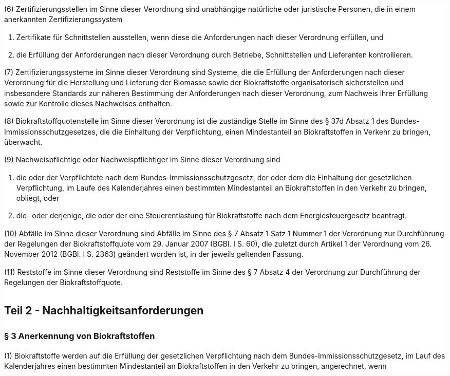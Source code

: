 (6) Zertifizierungsstellen im Sinne dieser Verordnung sind unabhängige
natürliche oder juristische Personen, die in einem anerkannten
Zertifizierungssystem

1.  Zertifikate für Schnittstellen ausstellen, wenn diese die
    Anforderungen nach dieser Verordnung erfüllen, und


2.  die Erfüllung der Anforderungen nach dieser Verordnung durch Betriebe,
    Schnittstellen und Lieferanten kontrollieren.




(7) Zertifizierungssysteme im Sinne dieser Verordnung sind Systeme,
die die Erfüllung der Anforderungen nach dieser Verordnung für die
Herstellung und Lieferung der Biomasse sowie der Biokraftstoffe
organisatorisch sicherstellen und insbesondere Standards zur näheren
Bestimmung der Anforderungen nach dieser Verordnung, zum Nachweis
ihrer Erfüllung sowie zur Kontrolle dieses Nachweises enthalten.

(8) Biokraftstoffquotenstelle im Sinne dieser Verordnung ist die
zuständige Stelle im Sinne des § 37d Absatz 1 des Bundes-
Immissionsschutzgesetzes, die die Einhaltung der Verpflichtung, einen
Mindestanteil an Biokraftstoffen in Verkehr zu bringen, überwacht.

(9) Nachweispflichtige oder Nachweispflichtiger im Sinne dieser
Verordnung sind

1.  die oder der Verpflichtete nach dem Bundes-Immissionsschutzgesetz, der
    oder dem die Einhaltung der gesetzlichen Verpflichtung, im Laufe des
    Kalenderjahres einen bestimmten Mindestanteil an Biokraftstoffen in
    den Verkehr zu bringen, obliegt, oder


2.  die- oder derjenige, die oder der eine Steuerentlastung für
    Biokraftstoffe nach dem Energiesteuergesetz beantragt.




(10) Abfälle im Sinne dieser Verordnung sind Abfälle im Sinne des § 7
Absatz 1 Satz 1 Nummer 1 der Verordnung zur Durchführung der
Regelungen der Biokraftstoffquote vom 29. Januar 2007 (BGBl. I S. 60),
die zuletzt durch Artikel 1 der Verordnung vom 26. November 2012
(BGBl. I S. 2363) geändert worden ist, in der jeweils geltenden
Fassung.

(11) Reststoffe im Sinne dieser Verordnung sind Reststoffe im Sinne
des § 7 Absatz 4 der Verordnung zur Durchführung der Regelungen der
Biokraftstoffquote.

## Teil 2 - Nachhaltigkeitsanforderungen

### § 3 Anerkennung von Biokraftstoffen

(1) Biokraftstoffe werden auf die Erfüllung der gesetzlichen
Verpflichtung nach dem Bundes-Immissionsschutzgesetz, im Lauf des
Kalenderjahres einen bestimmten Mindestanteil an Biokraftstoffen in
den Verkehr zu bringen, angerechnet, wenn
